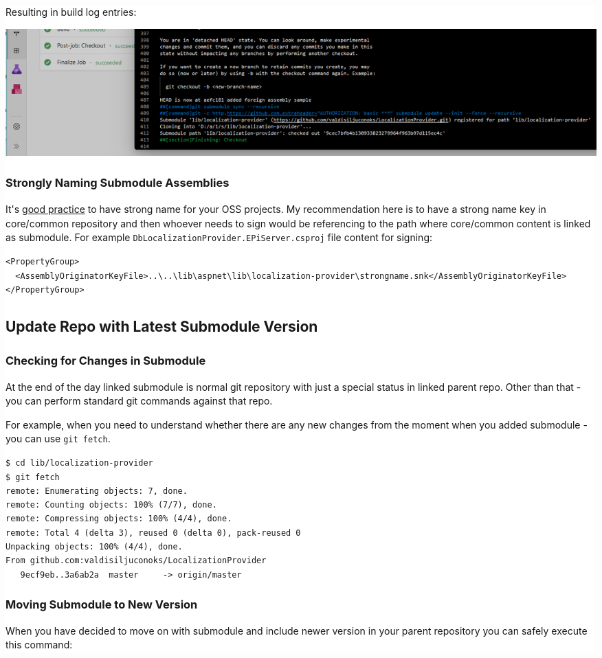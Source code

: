 Resulting in build log entries:

![submod-1](/assets/img/2019/05/submod-1.png)

### Strongly Naming Submodule Assemblies

It's [good practice](https://channel9.msdn.com/Events/dotnetConf/2018/S107) to have strong name for your OSS projects.
My recommendation here is to have a strong name key in core/common repository and then whoever needs to sign would be referencing to the path where core/common content is linked as submodule.
For example `DbLocalizationProvider.EPiServer.csproj` file content for signing:

```
<PropertyGroup>
  <AssemblyOriginatorKeyFile>..\..\lib\aspnet\lib\localization-provider\strongname.snk</AssemblyOriginatorKeyFile>
</PropertyGroup>
```

## Update Repo with Latest Submodule Version

### Checking for Changes in Submodule

At the end of the day linked submodule is normal git repository with just a special status in linked parent repo. Other than that - you can perform standard git commands against that repo.

For example, when you need to understand whether there are any new changes from the moment when you added submodule - you can use `git fetch`.

```
$ cd lib/localization-provider
$ git fetch
remote: Enumerating objects: 7, done.
remote: Counting objects: 100% (7/7), done.
remote: Compressing objects: 100% (4/4), done.
remote: Total 4 (delta 3), reused 0 (delta 0), pack-reused 0
Unpacking objects: 100% (4/4), done.
From github.com:valdisiljuconoks/LocalizationProvider
   9ecf9eb..3a6ab2a  master     -> origin/master
```

### Moving Submodule to New Version

When you have decided to move on with submodule and include newer version in your parent repository you can safely execute this command:
